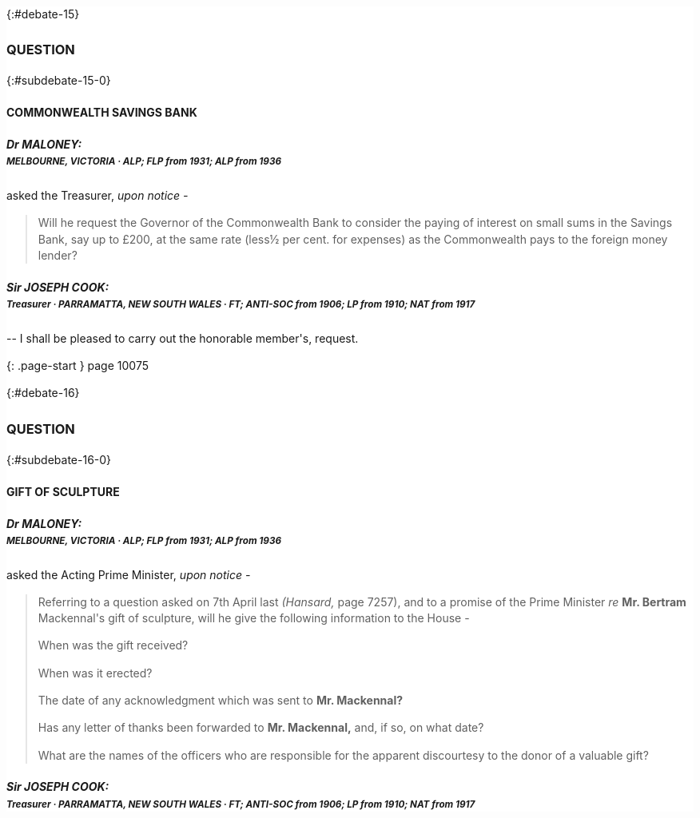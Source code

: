 {:#debate-15}
### QUESTION

{:#subdebate-15-0}
#### COMMONWEALTH SAVINGS BANK

##### Dr MALONEY:<br><small class="text-muted">MELBOURNE, VICTORIA &middot; ALP; FLP from 1931; ALP from 1936</small>

asked the Treasurer,  *upon notice -* 

  >Will he request the Governor of the Commonwealth Bank to consider the paying of interest on small sums in the Savings Bank, say up to £200, at the same rate (less½ per cent. for expenses) as the Commonwealth pays to the foreign money lender? 

##### Sir JOSEPH COOK:<br><small class="text-muted">Treasurer &middot; PARRAMATTA, NEW SOUTH WALES &middot; FT; ANTI-SOC from 1906; LP from 1910; NAT from 1917</small>

-- I shall be pleased to carry out the honorable member's, request. 

{: .page-start }
page 10075

{:#debate-16}
### QUESTION

{:#subdebate-16-0}
#### GIFT OF SCULPTURE

##### Dr MALONEY:<br><small class="text-muted">MELBOURNE, VICTORIA &middot; ALP; FLP from 1931; ALP from 1936</small>

asked the Acting Prime Minister,  *upon notice -* 

  >Referring to a question asked on 7th April last  *(Hansard,*  page 7257), and to a promise of the Prime Minister  *re*  **Mr. Bertram**  Mackennal's gift of sculpture, will he give the following information to the House - 
  >
  >When was the gift received? 
  >
  >When was it erected? 
  >
  >The date of any acknowledgment which was sent to  **Mr. Mackennal?** 
  >
  >Has any letter of thanks been forwarded to  **Mr. Mackennal,**  and, if so, on what date? 
  >
  >What are the names of the officers who are responsible for the apparent discourtesy to the donor of a valuable gift? 

##### Sir JOSEPH COOK:<br><small class="text-muted">Treasurer &middot; PARRAMATTA, NEW SOUTH WALES &middot; FT; ANTI-SOC from 1906; LP from 1910; NAT from 1917</small>

